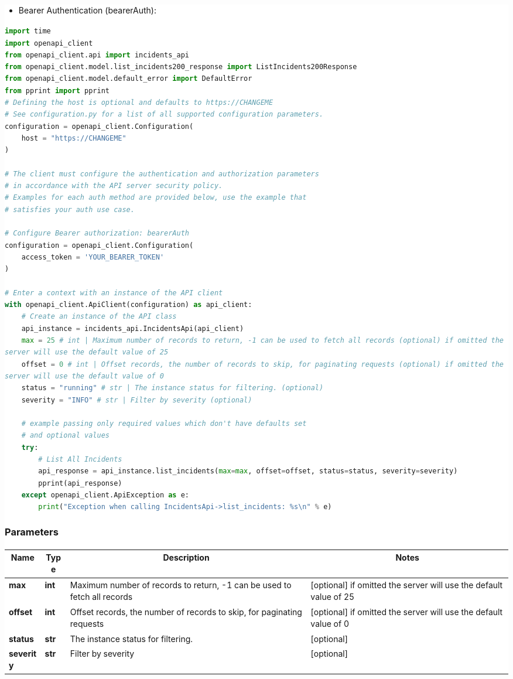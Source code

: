 * Bearer Authentication (bearerAuth):

```python
import time
import openapi_client
from openapi_client.api import incidents_api
from openapi_client.model.list_incidents200_response import ListIncidents200Response
from openapi_client.model.default_error import DefaultError
from pprint import pprint
# Defining the host is optional and defaults to https://CHANGEME
# See configuration.py for a list of all supported configuration parameters.
configuration = openapi_client.Configuration(
    host = "https://CHANGEME"
)

# The client must configure the authentication and authorization parameters
# in accordance with the API server security policy.
# Examples for each auth method are provided below, use the example that
# satisfies your auth use case.

# Configure Bearer authorization: bearerAuth
configuration = openapi_client.Configuration(
    access_token = 'YOUR_BEARER_TOKEN'
)

# Enter a context with an instance of the API client
with openapi_client.ApiClient(configuration) as api_client:
    # Create an instance of the API class
    api_instance = incidents_api.IncidentsApi(api_client)
    max = 25 # int | Maximum number of records to return, -1 can be used to fetch all records (optional) if omitted the server will use the default value of 25
    offset = 0 # int | Offset records, the number of records to skip, for paginating requests (optional) if omitted the server will use the default value of 0
    status = "running" # str | The instance status for filtering. (optional)
    severity = "INFO" # str | Filter by severity (optional)

    # example passing only required values which don't have defaults set
    # and optional values
    try:
        # List All Incidents
        api_response = api_instance.list_incidents(max=max, offset=offset, status=status, severity=severity)
        pprint(api_response)
    except openapi_client.ApiException as e:
        print("Exception when calling IncidentsApi->list_incidents: %s\n" % e)
```


### Parameters

Name | Type | Description  | Notes
------------- | ------------- | ------------- | -------------
 **max** | **int**| Maximum number of records to return, -1 can be used to fetch all records | [optional] if omitted the server will use the default value of 25
 **offset** | **int**| Offset records, the number of records to skip, for paginating requests | [optional] if omitted the server will use the default value of 0
 **status** | **str**| The instance status for filtering. | [optional]
 **severity** | **str**| Filter by severity | [optional]
